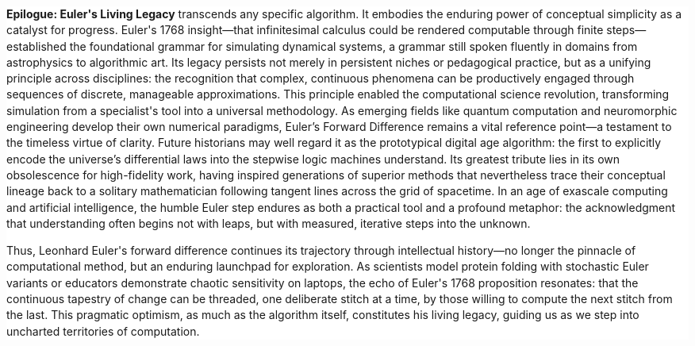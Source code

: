 **Epilogue: Euler's Living Legacy** transcends any specific algorithm. It embodies the enduring power of conceptual simplicity as a catalyst for progress. Euler's 1768 insight—that infinitesimal calculus could be rendered computable through finite steps—established the foundational grammar for simulating dynamical systems, a grammar still spoken fluently in domains from astrophysics to algorithmic art. Its legacy persists not merely in persistent niches or pedagogical practice, but as a unifying principle across disciplines: the recognition that complex, continuous phenomena can be productively engaged through sequences of discrete, manageable approximations. This principle enabled the computational science revolution, transforming simulation from a specialist's tool into a universal methodology. As emerging fields like quantum computation and neuromorphic engineering develop their own numerical paradigms, Euler’s Forward Difference remains a vital reference point—a testament to the timeless virtue of clarity. Future historians may well regard it as the prototypical digital age algorithm: the first to explicitly encode the universe’s differential laws into the stepwise logic machines understand. Its greatest tribute lies in its own obsolescence for high-fidelity work, having inspired generations of superior methods that nevertheless trace their conceptual lineage back to a solitary mathematician following tangent lines across the grid of spacetime. In an age of exascale computing and artificial intelligence, the humble Euler step endures as both a practical tool and a profound metaphor: the acknowledgment that understanding often begins not with leaps, but with measured, iterative steps into the unknown.

Thus, Leonhard Euler's forward difference continues its trajectory through intellectual history—no longer the pinnacle of computational method, but an enduring launchpad for exploration. As scientists model protein folding with stochastic Euler variants or educators demonstrate chaotic sensitivity on laptops, the echo of Euler's 1768 proposition resonates: that the continuous tapestry of change can be threaded, one deliberate stitch at a time, by those willing to compute the next stitch from the last. This pragmatic optimism, as much as the algorithm itself, constitutes his living legacy, guiding us as we step into uncharted territories of computation.